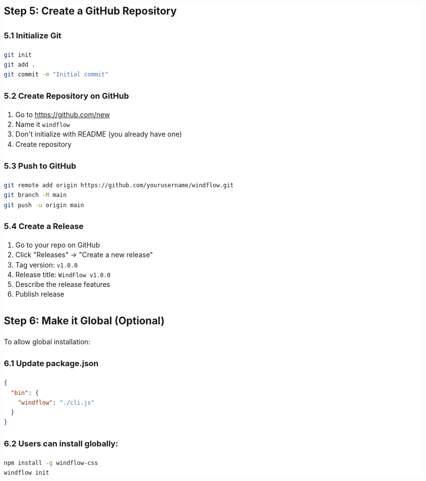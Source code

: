 ## Step 5: Create a GitHub Repository

### 5.1 Initialize Git

```bash
git init
git add .
git commit -m "Initial commit"
```

### 5.2 Create Repository on GitHub

1. Go to https://github.com/new
2. Name it `windflow`
3. Don't initialize with README (you already have one)
4. Create repository

### 5.3 Push to GitHub

```bash
git remote add origin https://github.com/yourusername/windflow.git
git branch -M main
git push -u origin main
```

### 5.4 Create a Release

1. Go to your repo on GitHub
2. Click "Releases" → "Create a new release"
3. Tag version: `v1.0.0`
4. Release title: `WindFlow v1.0.0`
5. Describe the release features
6. Publish release

## Step 6: Make it Global (Optional)

To allow global installation:

### 6.1 Update package.json

```json
{
  "bin": {
    "windflow": "./cli.js"
  }
}
```

### 6.2 Users can install globally:

```bash
npm install -g windflow-css
windflow init
```
